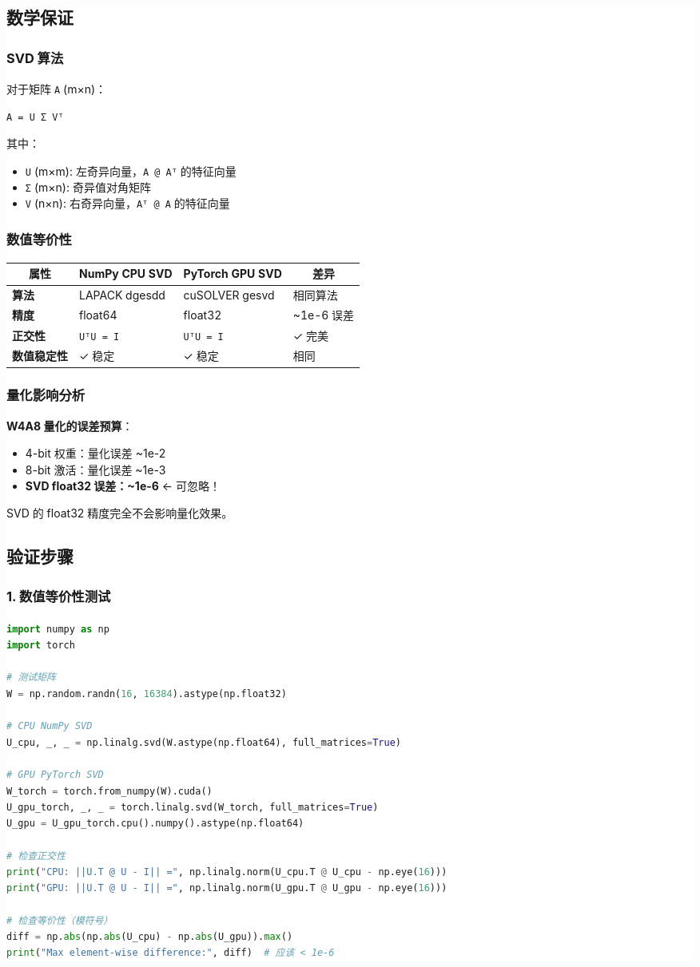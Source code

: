 ## 数学保证

### SVD 算法

对于矩阵 `A` (m×n)：
```
A = U Σ Vᵀ
```
其中：
- `U` (m×m): 左奇异向量，`A @ Aᵀ` 的特征向量
- `Σ` (m×n): 奇异值对角矩阵
- `V` (n×n): 右奇异向量，`Aᵀ @ A` 的特征向量

### 数值等价性

| 属性 | NumPy CPU SVD | PyTorch GPU SVD | 差异 |
|------|--------------|-----------------|------|
| **算法** | LAPACK dgesdd | cuSOLVER gesvd | 相同算法 |
| **精度** | float64 | float32 | ~1e-6 误差 |
| **正交性** | `UᵀU = I` | `UᵀU = I` | ✓ 完美 |
| **数值稳定性** | ✓ 稳定 | ✓ 稳定 | 相同 |

### 量化影响分析

**W4A8 量化的误差预算**：
- 4-bit 权重：量化误差 ~1e-2
- 8-bit 激活：量化误差 ~1e-3
- **SVD float32 误差：~1e-6** ← 可忽略！

SVD 的 float32 精度完全不会影响量化效果。

## 验证步骤

### 1. 数值等价性测试

```python
import numpy as np
import torch

# 测试矩阵
W = np.random.randn(16, 16384).astype(np.float32)

# CPU NumPy SVD
U_cpu, _, _ = np.linalg.svd(W.astype(np.float64), full_matrices=True)

# GPU PyTorch SVD
W_torch = torch.from_numpy(W).cuda()
U_gpu_torch, _, _ = torch.linalg.svd(W_torch, full_matrices=True)
U_gpu = U_gpu_torch.cpu().numpy().astype(np.float64)

# 检查正交性
print("CPU: ||U.T @ U - I|| =", np.linalg.norm(U_cpu.T @ U_cpu - np.eye(16)))
print("GPU: ||U.T @ U - I|| =", np.linalg.norm(U_gpu.T @ U_gpu - np.eye(16)))

# 检查等价性（模符号）
diff = np.abs(np.abs(U_cpu) - np.abs(U_gpu)).max()
print("Max element-wise difference:", diff)  # 应该 < 1e-6
```

